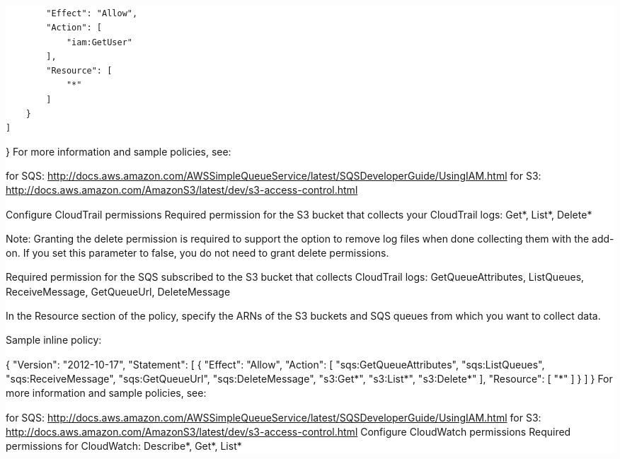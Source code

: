             "Effect": "Allow",
            "Action": [
                "iam:GetUser"
            ],
            "Resource": [
                "*"
            ]
        }
    ]
}
For more information and sample policies, see:

for SQS: http://docs.aws.amazon.com/AWSSimpleQueueService/latest/SQSDeveloperGuide/UsingIAM.html
for S3: http://docs.aws.amazon.com/AmazonS3/latest/dev/s3-access-control.html

Configure CloudTrail permissions
Required permission for the S3 bucket that collects your CloudTrail logs: Get*, List*, Delete*

Note: Granting the delete permission is required to support the option to remove log files when done collecting them with the add-on. If you set this parameter to false, you do not need to grant delete permissions.

Required permission for the SQS subscribed to the S3 bucket that collects CloudTrail logs: GetQueueAttributes, ListQueues, ReceiveMessage, GetQueueUrl, DeleteMessage

In the Resource section of the policy, specify the ARNs of the S3 buckets and SQS queues from which you want to collect data.

Sample inline policy:

{
    "Version": "2012-10-17",
    "Statement": [
        {
            "Effect": "Allow",
            "Action": [
                "sqs:GetQueueAttributes",
                "sqs:ListQueues",
                "sqs:ReceiveMessage",
                "sqs:GetQueueUrl",
                "sqs:DeleteMessage",
                "s3:Get*",
                "s3:List*",
                "s3:Delete*"
            ],
            "Resource": [
               "*"
            ]
        }
    ]
}
For more information and sample policies, see:

for SQS: http://docs.aws.amazon.com/AWSSimpleQueueService/latest/SQSDeveloperGuide/UsingIAM.html
for S3: http://docs.aws.amazon.com/AmazonS3/latest/dev/s3-access-control.html
Configure CloudWatch permissions
Required permissions for CloudWatch: Describe*, Get*, List*
